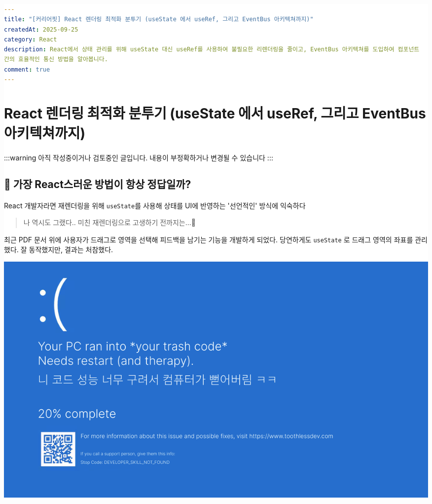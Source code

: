 ```yaml
---
title: "[커리어핏] React 렌더링 최적화 분투기 (useState 에서 useRef, 그리고 EventBus 아키텍쳐까지)"
createdAt: 2025-09-25
category: React
description: React에서 상태 관리를 위해 useState 대신 useRef를 사용하여 불필요한 리렌더링을 줄이고, EventBus 아키텍쳐를 도입하여 컴포넌트 간의 효율적인 통신 방법을 알아봅니다.
comment: true
---
```


# React 렌더링 최적화 분투기 (useState 에서 useRef, 그리고 EventBus 아키텍쳐까지)

:::warning
아직 작성중이거나 검토중인 글입니다. 내용이 부정확하거나 변경될 수 있습니다
:::

## 🤔 가장 React스러운 방법이 항상 정답일까?

React 개발자라면 재렌더링을 위해 `useState`를 사용해 상태를 UI에 반영하는 '선언적인' 방식에 익숙하다

> 나 역시도 그랬다.. 미친 재렌더링으로 고생하기 전까지는...🥲

최근 PDF 문서 위에 사용자가 드래그로 영역을 선택해 피드백을 남기는 기능을 개발하게 되었다.
당연하게도 `useState` 로 드래그 영역의 좌표를 관리했다. 잘 동작했지만, 결과는 처참했다. <br/>

![니 코드 성능 너무 구려서 컴퓨터 뻗어버림 ㅋㅋ](./img/kareer-fit-1/image.png)
